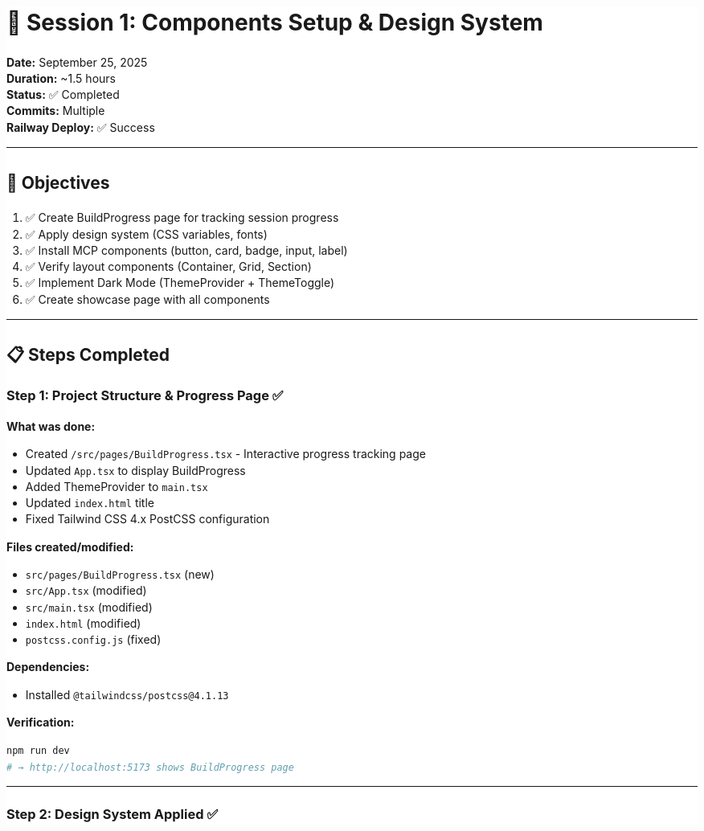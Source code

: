 # 📝 Session 1: Components Setup & Design System

**Date:** September 25, 2025  
**Duration:** ~1.5 hours  
**Status:** ✅ Completed  
**Commits:** Multiple  
**Railway Deploy:** ✅ Success

---

## 🎯 Objectives

1. ✅ Create BuildProgress page for tracking session progress
2. ✅ Apply design system (CSS variables, fonts)
3. ✅ Install MCP components (button, card, badge, input, label)
4. ✅ Verify layout components (Container, Grid, Section)
5. ✅ Implement Dark Mode (ThemeProvider + ThemeToggle)
6. ✅ Create showcase page with all components

---

## 📋 Steps Completed

### Step 1: Project Structure & Progress Page ✅

**What was done:**
- Created `/src/pages/BuildProgress.tsx` - Interactive progress tracking page
- Updated `App.tsx` to display BuildProgress
- Added ThemeProvider to `main.tsx`
- Updated `index.html` title
- Fixed Tailwind CSS 4.x PostCSS configuration

**Files created/modified:**
- `src/pages/BuildProgress.tsx` (new)
- `src/App.tsx` (modified)
- `src/main.tsx` (modified)
- `index.html` (modified)
- `postcss.config.js` (fixed)

**Dependencies:**
- Installed `@tailwindcss/postcss@4.1.13`

**Verification:**
```bash
npm run dev
# → http://localhost:5173 shows BuildProgress page
```

---

### Step 2: Design System Applied ✅
